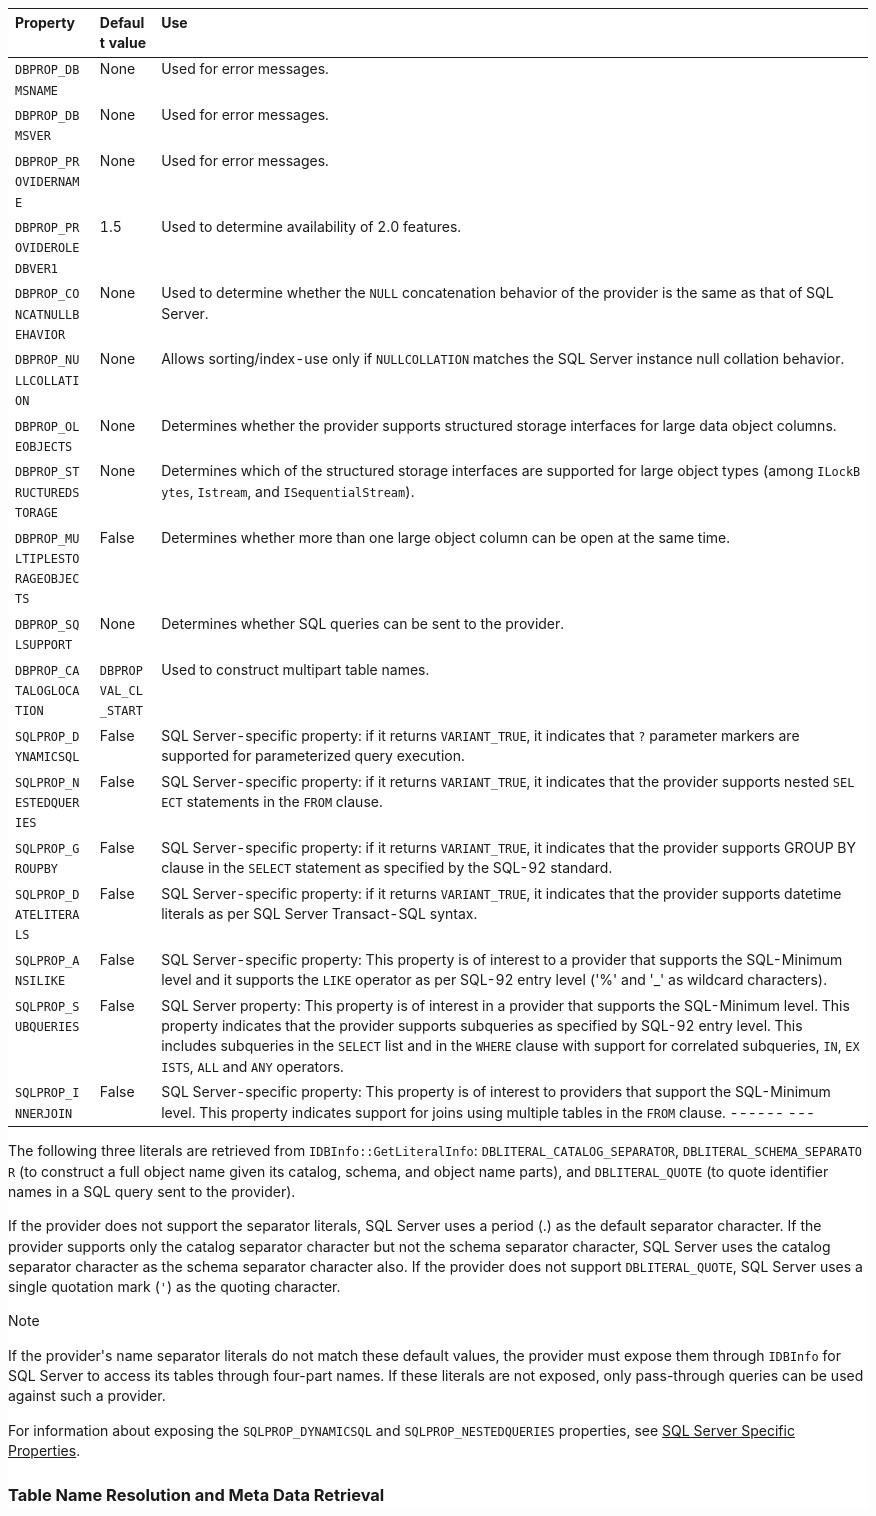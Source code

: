 Property| Default value| Use |
|:----|:----|:----|
|`DBPROP_DBMSNAME`|None|Used for error messages.|
|`DBPROP_DBMSVER` |None|Used for error messages.|
|`DBPROP_PROVIDERNAME`|None|Used for error messages.|
|`DBPROP_PROVIDEROLEDBVER1`|1.5|Used to determine availability of 2.0 features.
|`DBPROP_CONCATNULLBEHAVIOR`|None|Used to determine whether the `NULL` concatenation behavior of the provider is the same as that of SQL Server.|
|`DBPROP_NULLCOLLATION`|None|Allows sorting/index-use only if `NULLCOLLATION` matches the SQL Server instance null collation behavior.|
|`DBPROP_OLEOBJECTS`|None|Determines whether the provider supports structured storage interfaces for large data object columns.|
|`DBPROP_STRUCTUREDSTORAGE`|None|Determines which of the structured storage interfaces are supported for large object types (among `ILockBytes`, `Istream`, and `ISequentialStream`).|
|`DBPROP_MULTIPLESTORAGEOBJECTS`|False|Determines whether more than one large object column can be open at the same time.|
|`DBPROP_SQLSUPPORT`|None|Determines whether SQL queries can be sent to the provider.|
|`DBPROP_CATALOGLOCATION`|`DBPROPVAL_CL_START`|Used to construct multipart table names.
|`SQLPROP_DYNAMICSQL`|False|SQL Server-specific property: if it returns `VARIANT_TRUE`, it indicates that `?` parameter markers are supported for parameterized query execution.
|`SQLPROP_NESTEDQUERIES`|False|SQL Server-specific property: if it returns `VARIANT_TRUE`, it indicates that the provider supports nested `SELECT` statements in the `FROM` clause.
|`SQLPROP_GROUPBY`|False|SQL Server-specific property: if it returns `VARIANT_TRUE`, it indicates that the provider supports GROUP BY clause in the `SELECT` statement as specified by the SQL-92 standard.
|`SQLPROP_DATELITERALS `|False|SQL Server-specific property: if it returns `VARIANT_TRUE`, it indicates that the provider supports datetime literals as per SQL Server Transact-SQL syntax.
|`SQLPROP_ANSILIKE `|False|SQL Server-specific property: This property is of interest to a provider that supports the SQL-Minimum level and it supports the `LIKE` operator as per SQL-92 entry level (\'%\' and \'_\' as wildcard characters).
|`SQLPROP_SUBQUERIES `|False|SQL Server property: This property is of interest in a provider that supports the SQL-Minimum level. This property indicates that the provider supports subqueries as specified by SQL-92 entry level. This includes subqueries in the `SELECT` list and in the `WHERE` clause with support for correlated subqueries, `IN`, `EXISTS`, `ALL` and `ANY` operators.
|`SQLPROP_INNERJOIN`|False|SQL Server-specific property: This property is of interest to providers that support the SQL-Minimum level. This property indicates support for joins using multiple tables in the `FROM` clause. ------ ---

The following three literals are retrieved from `IDBInfo::GetLiteralInfo`: `DBLITERAL_CATALOG_SEPARATOR`, `DBLITERAL_SCHEMA_SEPARATOR` (to construct a full object name given its catalog, schema, and object name parts), and `DBLITERAL_QUOTE` (to quote identifier names in a SQL query sent to the provider).

If the provider does not support the separator literals, SQL Server uses a period (.) as the default separator character. If the provider supports only the catalog separator character but not the schema separator character, SQL Server uses the catalog separator character as the schema separator character also. If the provider does not support `DBLITERAL_QUOTE`, SQL Server uses a single quotation mark (`'`) as the quoting character.

>[!NOTE]
>If the provider's name separator literals do not match these default values, the provider must expose them through `IDBInfo` for SQL Server to access its tables through four-part names. If these literals are not exposed, only pass-through queries can be used against such a provider.

For information about exposing the `SQLPROP_DYNAMICSQL` and `SQLPROP_NESTEDQUERIES` properties, see [SQL Server Specific Properties](#appendixc).

### Table Name Resolution and Meta Data Retrieval

